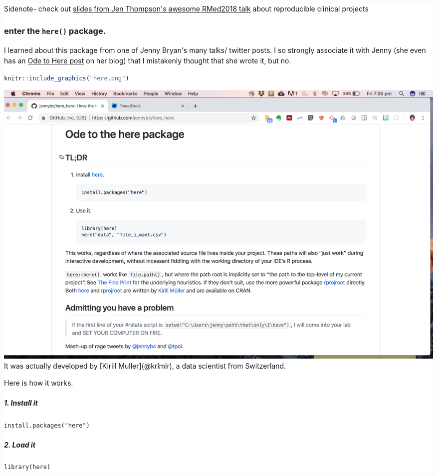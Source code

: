 

Sidenote- check out [slides from Jen Thompson's awesome RMed2018 talk](bit.ly/jlt-rmed2018) about reproducible clinical projects

### enter the `here()` package. 

I learned about this package from one of Jenny Bryan's many talks/ twitter posts. I so strongly associate it with Jenny (she even has an [Ode to Here post](https://github.com/jennybc/here_here) on her blog) that I mistakenly thought that she wrote it, but no. 


```r
knitr::include_graphics("here.png")
```

<img src="here.png" width="1280" />
It was actually developed by [Kirill Muller](@krlmlr), a data scientist from Switzerland. 

Here is how it works. 

##### 1. Install it

```
install.packages("here")
```


##### 2. Load it
```
library(here)
```
